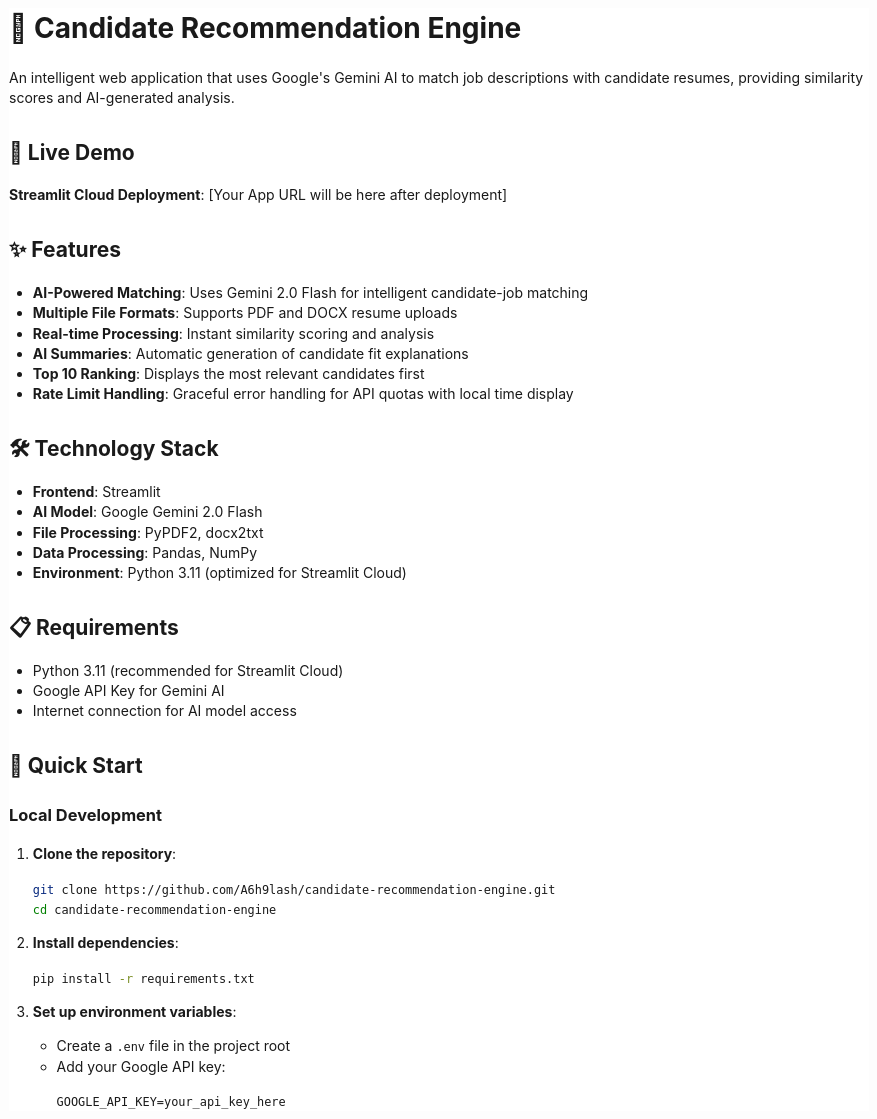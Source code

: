 # 🎯 Candidate Recommendation Engine

An intelligent web application that uses Google's Gemini AI to match job descriptions with candidate resumes, providing similarity scores and AI-generated analysis.

## 🚀 Live Demo

**Streamlit Cloud Deployment**: [Your App URL will be here after deployment]

## ✨ Features

- **AI-Powered Matching**: Uses Gemini 2.0 Flash for intelligent candidate-job matching
- **Multiple File Formats**: Supports PDF and DOCX resume uploads
- **Real-time Processing**: Instant similarity scoring and analysis
- **AI Summaries**: Automatic generation of candidate fit explanations
- **Top 10 Ranking**: Displays the most relevant candidates first
- **Rate Limit Handling**: Graceful error handling for API quotas with local time display

## 🛠️ Technology Stack

- **Frontend**: Streamlit
- **AI Model**: Google Gemini 2.0 Flash
- **File Processing**: PyPDF2, docx2txt
- **Data Processing**: Pandas, NumPy
- **Environment**: Python 3.11 (optimized for Streamlit Cloud)

## 📋 Requirements

- Python 3.11 (recommended for Streamlit Cloud)
- Google API Key for Gemini AI
- Internet connection for AI model access

## 🚀 Quick Start

### Local Development

1. **Clone the repository**:
   ```bash
   git clone https://github.com/A6h9lash/candidate-recommendation-engine.git
   cd candidate-recommendation-engine
   ```

2. **Install dependencies**:
   ```bash
   pip install -r requirements.txt
   ```

3. **Set up environment variables**:
   - Create a `.env` file in the project root
   - Add your Google API key:
     ```
     GOOGLE_API_KEY=your_api_key_here
     ```
